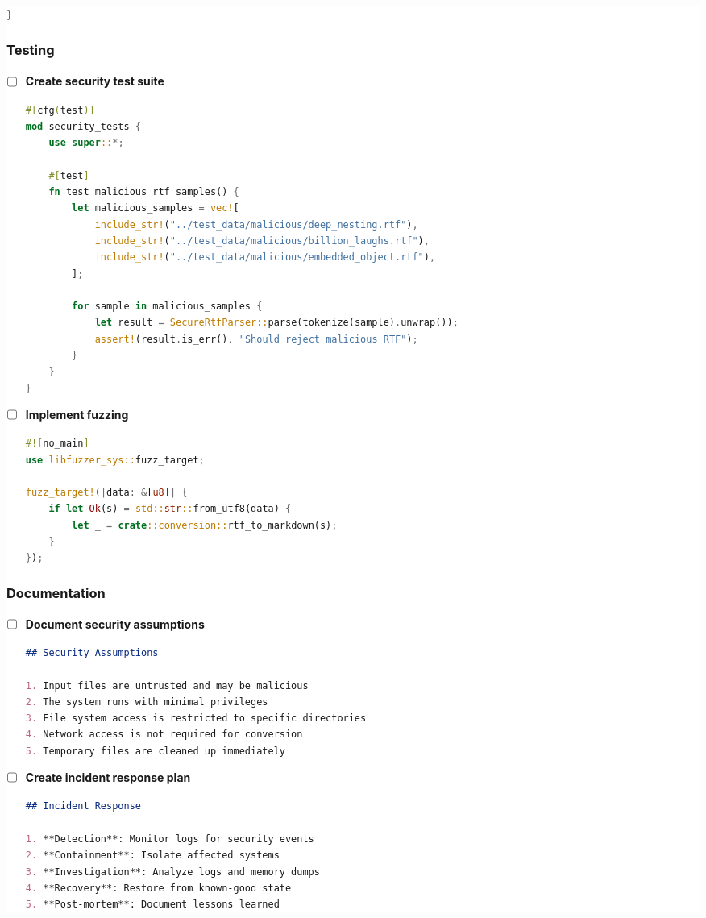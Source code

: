   ```rust
  }
  ```

### Testing

- [ ] **Create security test suite**
  ```rust
  #[cfg(test)]
  mod security_tests {
      use super::*;
      
      #[test]
      fn test_malicious_rtf_samples() {
          let malicious_samples = vec![
              include_str!("../test_data/malicious/deep_nesting.rtf"),
              include_str!("../test_data/malicious/billion_laughs.rtf"),
              include_str!("../test_data/malicious/embedded_object.rtf"),
          ];
          
          for sample in malicious_samples {
              let result = SecureRtfParser::parse(tokenize(sample).unwrap());
              assert!(result.is_err(), "Should reject malicious RTF");
          }
      }
  }
  ```

- [ ] **Implement fuzzing**
  ```rust
  #![no_main]
  use libfuzzer_sys::fuzz_target;
  
  fuzz_target!(|data: &[u8]| {
      if let Ok(s) = std::str::from_utf8(data) {
          let _ = crate::conversion::rtf_to_markdown(s);
      }
  });
  ```

### Documentation

- [ ] **Document security assumptions**
  ```markdown
  ## Security Assumptions
  
  1. Input files are untrusted and may be malicious
  2. The system runs with minimal privileges
  3. File system access is restricted to specific directories
  4. Network access is not required for conversion
  5. Temporary files are cleaned up immediately
  ```

- [ ] **Create incident response plan**
  ```markdown
  ## Incident Response
  
  1. **Detection**: Monitor logs for security events
  2. **Containment**: Isolate affected systems
  3. **Investigation**: Analyze logs and memory dumps
  4. **Recovery**: Restore from known-good state
  5. **Post-mortem**: Document lessons learned
  ```
